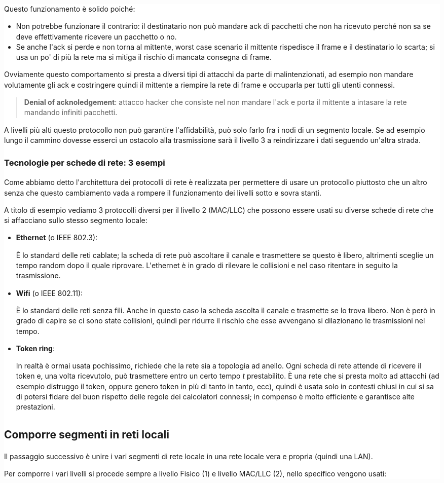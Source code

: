 Questo funzionamento è solido poiché:

- Non potrebbe funzionare il contrario: il destinatario non può mandare ack di pacchetti che non ha ricevuto perché non sa se deve effettivamente ricevere un pacchetto o no.
- Se anche l'ack si perde e non torna al mittente, worst case scenario il mittente rispedisce il frame e il destinatario lo scarta; si usa un po' di più la rete ma si mitiga il rischio di mancata consegna di frame.

Ovviamente questo comportamento si presta a diversi tipi di attacchi da parte di malintenzionati, ad esempio non mandare volutamente gli ack e costringere quindi il mittente a riempire la rete di frame e occuparla per tutti gli utenti connessi.

> **Denial of acknoledgement**: attacco hacker che consiste nel non mandare l'ack e porta il mittente a intasare la rete mandando infiniti pacchetti.

A livelli più alti questo protocollo non può garantire l'affidabilità, può solo farlo fra i nodi di un segmento locale. Se ad esempio lungo il cammino dovesse esserci un ostacolo alla trasmissione sarà il livello 3 a reindirizzare i dati seguendo un'altra strada.

### Tecnologie per schede di rete: 3 esempi

Come abbiamo detto l'architettura dei protocolli di rete è realizzata per permettere di usare un protocollo piuttosto che un altro senza che questo cambiamento vada a rompere il funzionamento dei livelli sotto e sovra stanti.

A titolo di esempio vediamo 3 protocolli diversi per il livello 2 (MAC/LLC) che possono essere usati su diverse schede di rete che si affacciano sullo stesso segmento locale:

- **Ethernet** (o IEEE 802.3):

  È lo standard delle reti cablate; la scheda di rete può ascoltare il canale e trasmettere se questo è libero, altrimenti sceglie un tempo random dopo il quale riprovare. L'ethernet è in grado di rilevare le collisioni e nel caso ritentare in seguito la trasmissione.

- **Wifi** (o IEEE 802.11):

  È lo standard delle reti senza fili. Anche in questo caso la scheda ascolta il canale e trasmette se lo trova libero. Non è però in grado di capire se ci sono state collisioni, quindi per ridurre il rischio che esse avvengano si dilazionano le trasmissioni nel tempo.

- **Token ring**:

  In realtà è ormai usata pochissimo, richiede che la rete sia a topologia ad anello. Ogni scheda di rete attende di ricevere il token e, una volta ricevutolo, può trasmettere entro un certo tempo $t$ prestabilito. È una rete che si presta molto ad attacchi (ad esempio distruggo il token, oppure genero token in più di tanto in tanto, ecc), quindi è usata solo in contesti chiusi in cui si sa di potersi fidare del buon rispetto delle regole dei calcolatori connessi; in compenso è molto efficiente e garantisce alte prestazioni.

## Comporre segmenti in reti locali

Il passaggio successivo è unire i vari segmenti di rete locale in una rete locale vera e propria (quindi una LAN).

Per comporre i vari livelli si procede sempre a livello Fisico (1) e livello MAC/LLC (2), nello specifico vengono usati:

